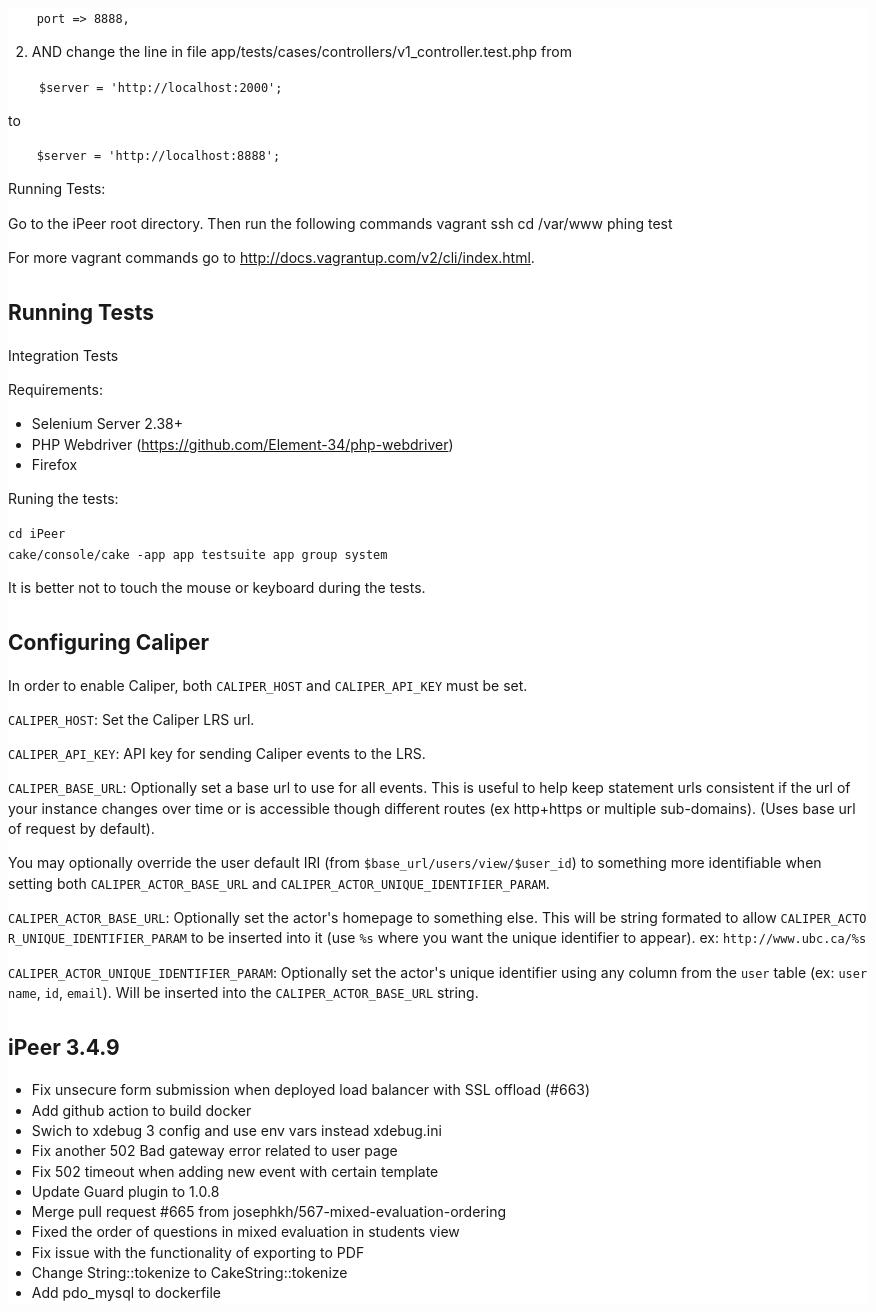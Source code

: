         port => 8888,
2. AND change the line in file app/tests/cases/controllers/v1_controller.test.php from
    
        $server = 'http://localhost:2000';
to

        $server = 'http://localhost:8888';

Running Tests:

Go to the iPeer root directory. Then run the following commands
    vagrant ssh
    cd /var/www
    phing test

For more vagrant commands go to http://docs.vagrantup.com/v2/cli/index.html.

Running Tests
---------------------------
Integration Tests

Requirements:
* Selenium Server 2.38+
* PHP Webdriver (https://github.com/Element-34/php-webdriver)
* Firefox

Runing the tests:

    cd iPeer
    cake/console/cake -app app testsuite app group system

It is better not to touch the mouse or keyboard during the tests.

Configuring Caliper
---------------------------


In order to enable Caliper, both `CALIPER_HOST` and `CALIPER_API_KEY` must be set.

`CALIPER_HOST`: Set the Caliper LRS url.

`CALIPER_API_KEY`: API key for sending Caliper events to the LRS.

`CALIPER_BASE_URL`: Optionally set a base url to use for all events. This is useful to help keep statement urls consistent if the url of your instance changes over time or is accessible though different routes (ex http+https or multiple sub-domains). (Uses base url of request by default).

You may optionally override the user default IRI (from `$base_url/users/view/$user_id`) to something more identifiable when setting both `CALIPER_ACTOR_BASE_URL` and `CALIPER_ACTOR_UNIQUE_IDENTIFIER_PARAM`.

`CALIPER_ACTOR_BASE_URL`: Optionally set the actor's homepage to something else. This will be string formated to allow `CALIPER_ACTOR_UNIQUE_IDENTIFIER_PARAM` to be inserted into it (use `%s` where you want the unique identifier to appear). ex: `http://www.ubc.ca/%s`

`CALIPER_ACTOR_UNIQUE_IDENTIFIER_PARAM`: Optionally set the actor's unique identifier using any column from the `user` table (ex: `username`, `id`, `email`). Will be inserted into the `CALIPER_ACTOR_BASE_URL` string.

iPeer 3.4.9
-----------
* Fix unsecure form submission when deployed load balancer with SSL offload (#663)
* Add github action to build docker
* Swich to xdebug 3 config and use env vars instead xdebug.ini
* Fix another 502 Bad gateway error related to user page
* Fix 502 timeout when adding new event with certain template
* Update Guard plugin to 1.0.8
* Merge pull request #665 from josephkh/567-mixed-evaluation-ordering
* Fixed the order of questions in mixed evaluation in students view
* Fix issue with the functionality of exporting to PDF
* Change String::tokenize to CakeString::tokenize
* Add pdo_mysql to dockerfile
